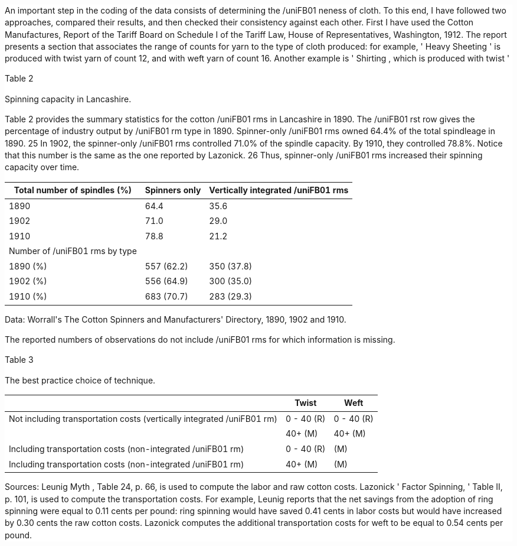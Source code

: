 An important step in the coding of the data consists of determining the /uniFB01 neness of cloth. To this end, I have followed two approaches, compared their results, and then checked their consistency against each other. First I have used the Cotton Manufactures, Report of the Tariff Board on Schedule I of the Tariff Law, House of Representatives, Washington, 1912. The report presents a section that associates the range of counts for yarn to the type of cloth produced: for example, ' Heavy Sheeting ' is produced with twist yarn of count 12, and with weft yarn of count 16. Another example is ' Shirting , which is produced with twist '

Table 2

Spinning capacity in Lancashire.

Table 2 provides the summary statistics for the cotton /uniFB01 rms in Lancashire in 1890. The /uniFB01 rst row gives the percentage of industry output by /uniFB01 rm type in 1890. Spinner-only /uniFB01 rms owned 64.4% of the total spindleage in 1890. 25 In 1902, the spinner-only /uniFB01 rms controlled 71.0% of the spindle capacity. By 1910, they controlled 78.8%. Notice that this number is the same as the one reported by Lazonick. 26 Thus, spinner-only /uniFB01 rms increased their spinning capacity over time.

| Total number of spindles (%)   | Spinners only   | Vertically integrated /uniFB01 rms   |
|--------------------------------|-----------------|--------------------------------------|
| 1890                           | 64.4            | 35.6                                 |
| 1902                           | 71.0            | 29.0                                 |
| 1910                           | 78.8            | 21.2                                 |
| Number of /uniFB01 rms by type |                 |                                      |
| 1890 (%)                       | 557 (62.2)      | 350 (37.8)                           |
| 1902 (%)                       | 556 (64.9)      | 300 (35.0)                           |
| 1910 (%)                       | 683 (70.7)      | 283 (29.3)                           |

Data: Worrall's The Cotton Spinners and Manufacturers' Directory, 1890, 1902 and 1910.

The reported numbers of observations do not include /uniFB01 rms for which information is missing.

Table 3

The best practice choice of technique.

|                                                                        | Twist      | Weft       |
|------------------------------------------------------------------------|------------|------------|
| Not including transportation costs (vertically integrated /uniFB01 rm) | 0 - 40 (R) | 0 - 40 (R) |
|                                                                        | 40+ (M)    | 40+ (M)    |
| Including transportation costs (non-integrated /uniFB01 rm)            | 0 - 40 (R) | (M)        |
| Including transportation costs (non-integrated /uniFB01 rm)            | 40+ (M)    | (M)        |

Sources: Leunig Myth , Table 24, p. 66, is used to compute the labor and raw cotton costs. Lazonick ' Factor Spinning, ' Table II, p. 101, is used to compute the transportation costs. For example, Leunig reports that the net savings from the adoption of ring spinning were equal to 0.11 cents per pound: ring spinning would have saved 0.41 cents in labor costs but would have increased by 0.30 cents the raw cotton costs. Lazonick computes the additional transportation costs for weft to be equal to 0.54 cents per pound.
